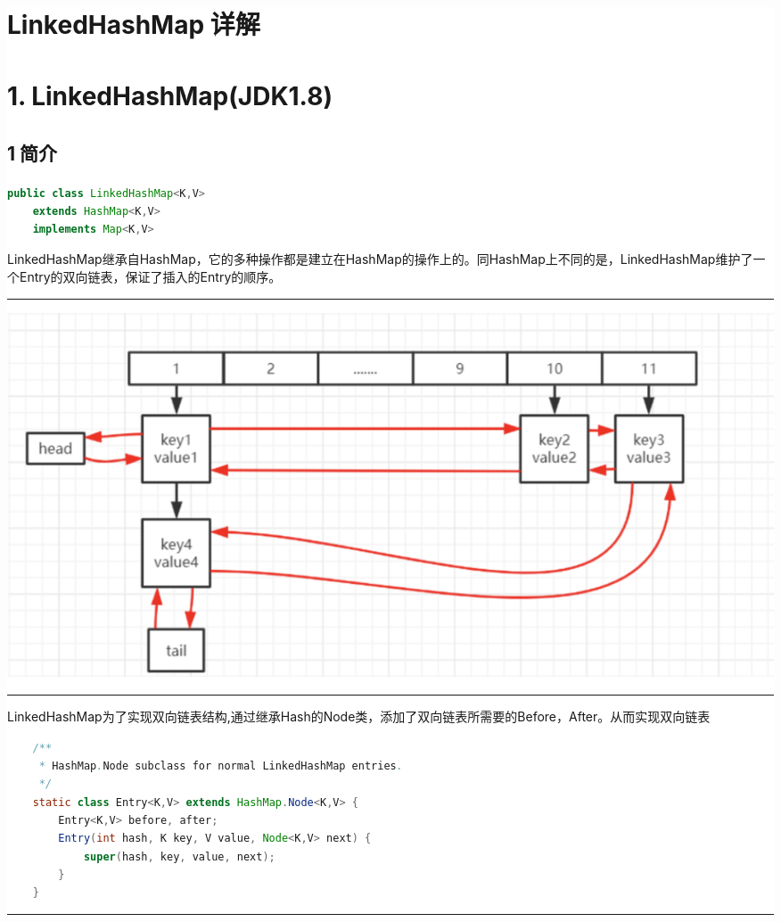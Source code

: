 # LinkedHashMap 详解


# 1. LinkedHashMap(JDK1.8)

## 1 简介

```java
public class LinkedHashMap<K,V>
    extends HashMap<K,V>
    implements Map<K,V>
```

LinkedHashMap继承自HashMap，它的多种操作都是建立在HashMap的操作上的。同HashMap上不同的是，LinkedHashMap维护了一个Entry的双向链表，保证了插入的Entry的顺序。

---

![LinkedHashMap](../images/LinkedHashMap/linkedHashMap.png)

---

LinkedHashMap为了实现双向链表结构,通过继承Hash的Node类，添加了双向链表所需要的Before，After。从而实现双向链表

```java
    /**
     * HashMap.Node subclass for normal LinkedHashMap entries.
     */
    static class Entry<K,V> extends HashMap.Node<K,V> {
        Entry<K,V> before, after;
        Entry(int hash, K key, V value, Node<K,V> next) {
            super(hash, key, value, next);
        }
    }
```

---